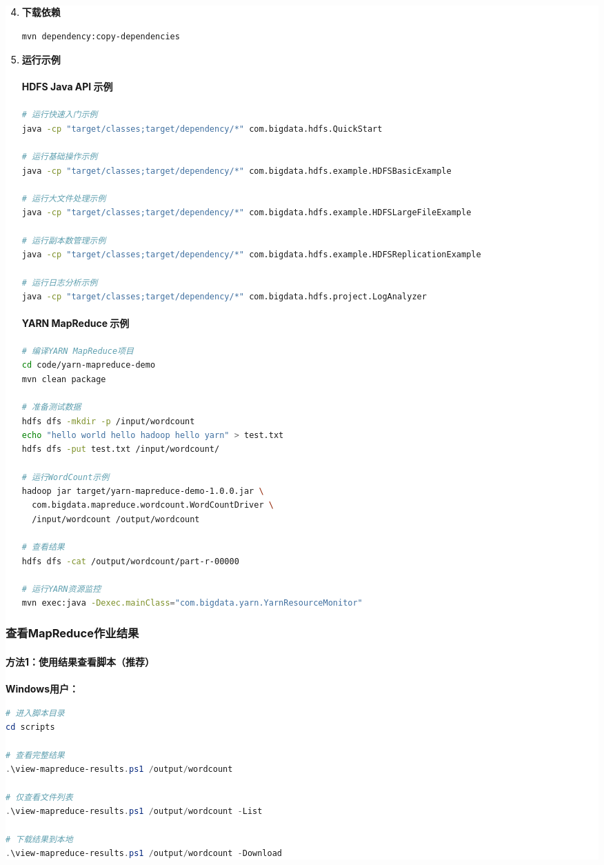 4. **下载依赖**
   ```bash
   mvn dependency:copy-dependencies
   ```

5. **运行示例**
   
   #### HDFS Java API 示例
   ```bash
   # 运行快速入门示例
   java -cp "target/classes;target/dependency/*" com.bigdata.hdfs.QuickStart
   
   # 运行基础操作示例
   java -cp "target/classes;target/dependency/*" com.bigdata.hdfs.example.HDFSBasicExample
   
   # 运行大文件处理示例
   java -cp "target/classes;target/dependency/*" com.bigdata.hdfs.example.HDFSLargeFileExample
   
   # 运行副本数管理示例
   java -cp "target/classes;target/dependency/*" com.bigdata.hdfs.example.HDFSReplicationExample
   
   # 运行日志分析示例
   java -cp "target/classes;target/dependency/*" com.bigdata.hdfs.project.LogAnalyzer
   ```
   
   #### YARN MapReduce 示例
   ```bash
   # 编译YARN MapReduce项目
   cd code/yarn-mapreduce-demo
   mvn clean package
   
   # 准备测试数据
   hdfs dfs -mkdir -p /input/wordcount
   echo "hello world hello hadoop hello yarn" > test.txt
   hdfs dfs -put test.txt /input/wordcount/
   
   # 运行WordCount示例
   hadoop jar target/yarn-mapreduce-demo-1.0.0.jar \
     com.bigdata.mapreduce.wordcount.WordCountDriver \
     /input/wordcount /output/wordcount
   
   # 查看结果
   hdfs dfs -cat /output/wordcount/part-r-00000
   
   # 运行YARN资源监控
   mvn exec:java -Dexec.mainClass="com.bigdata.yarn.YarnResourceMonitor"
   ```

### 查看MapReduce作业结果

#### 方法1：使用结果查看脚本（推荐）

**Windows用户：**
```powershell
# 进入脚本目录
cd scripts

# 查看完整结果
.\view-mapreduce-results.ps1 /output/wordcount

# 仅查看文件列表
.\view-mapreduce-results.ps1 /output/wordcount -List

# 下载结果到本地
.\view-mapreduce-results.ps1 /output/wordcount -Download
```